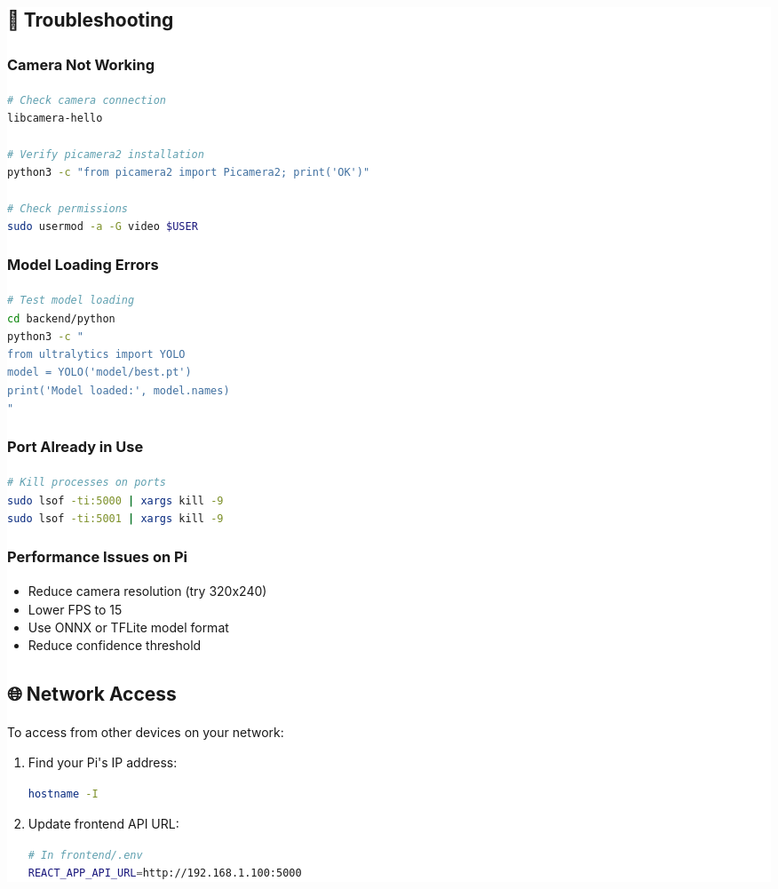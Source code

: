 ## 🔧 Troubleshooting

### Camera Not Working

```bash
# Check camera connection
libcamera-hello

# Verify picamera2 installation
python3 -c "from picamera2 import Picamera2; print('OK')"

# Check permissions
sudo usermod -a -G video $USER
```

### Model Loading Errors

```bash
# Test model loading
cd backend/python
python3 -c "
from ultralytics import YOLO
model = YOLO('model/best.pt')
print('Model loaded:', model.names)
"
```

### Port Already in Use

```bash
# Kill processes on ports
sudo lsof -ti:5000 | xargs kill -9
sudo lsof -ti:5001 | xargs kill -9
```

### Performance Issues on Pi

- Reduce camera resolution (try 320x240)
- Lower FPS to 15
- Use ONNX or TFLite model format
- Reduce confidence threshold

## 🌐 Network Access

To access from other devices on your network:

1. Find your Pi's IP address:
   ```bash
   hostname -I
   ```

2. Update frontend API URL:
   ```bash
   # In frontend/.env
   REACT_APP_API_URL=http://192.168.1.100:5000
   ```
